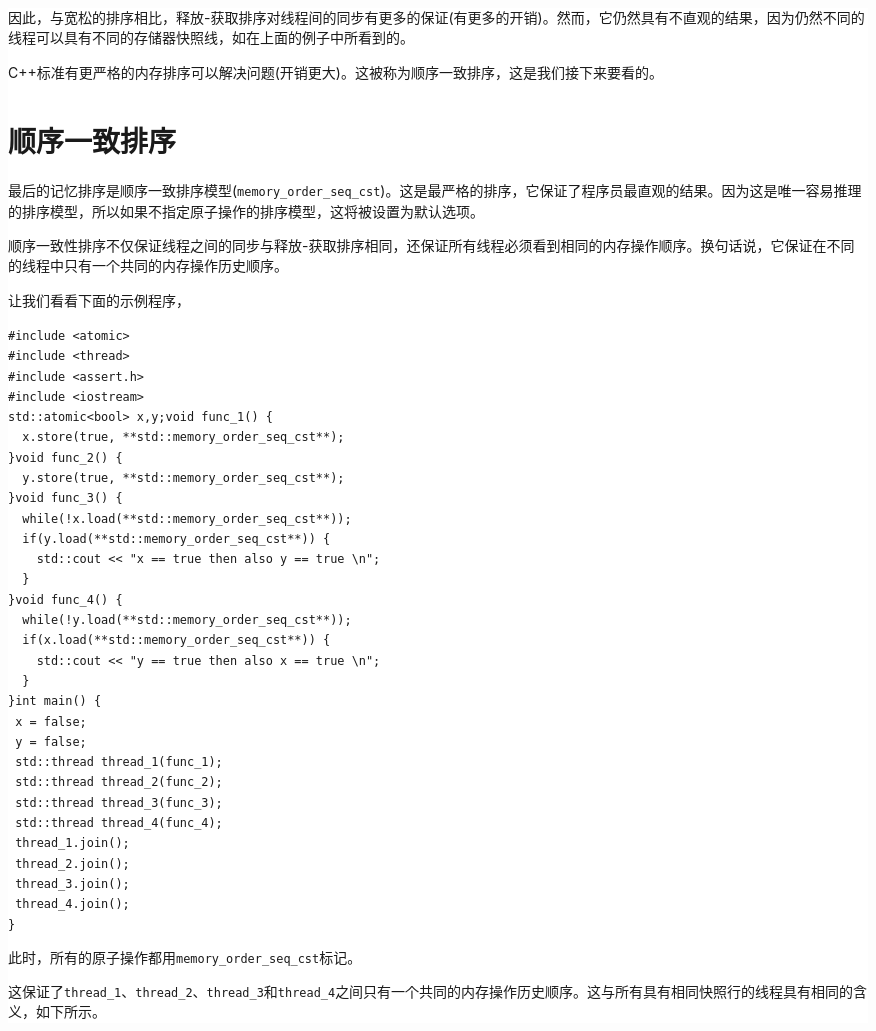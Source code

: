 
因此，与宽松的排序相比，释放-获取排序对线程间的同步有更多的保证(有更多的开销)。然而，它仍然具有不直观的结果，因为仍然不同的线程可以具有不同的存储器快照线，如在上面的例子中所看到的。

C++标准有更严格的内存排序可以解决问题(开销更大)。这被称为顺序一致排序，这是我们接下来要看的。

# 顺序一致排序

最后的记忆排序是顺序一致排序模型(`memory_order_seq_cst`)。这是最严格的排序，它保证了程序员最直观的结果。因为这是唯一容易推理的排序模型，所以如果不指定原子操作的排序模型，这将被设置为默认选项。

顺序一致性排序不仅保证线程之间的同步与释放-获取排序相同，还保证所有线程必须看到相同的内存操作顺序。换句话说，它保证在不同的线程中只有一个共同的内存操作历史顺序。

让我们看看下面的示例程序，

```
#include <atomic>
#include <thread>
#include <assert.h>
#include <iostream>
std::atomic<bool> x,y;void func_1() {
  x.store(true, **std::memory_order_seq_cst**);
}void func_2() {
  y.store(true, **std::memory_order_seq_cst**);
}void func_3() {
  while(!x.load(**std::memory_order_seq_cst**));
  if(y.load(**std::memory_order_seq_cst**)) {
    std::cout << "x == true then also y == true \n";
  }
}void func_4() {
  while(!y.load(**std::memory_order_seq_cst**));
  if(x.load(**std::memory_order_seq_cst**)) {
    std::cout << "y == true then also x == true \n";
  }
}int main() {
 x = false;
 y = false;
 std::thread thread_1(func_1);
 std::thread thread_2(func_2);
 std::thread thread_3(func_3);
 std::thread thread_4(func_4);
 thread_1.join();
 thread_2.join();
 thread_3.join();
 thread_4.join();
}
```

此时，所有的原子操作都用`memory_order_seq_cst`标记。

这保证了`thread_1`、`thread_2`、`thread_3`和`thread_4`之间只有一个共同的内存操作历史顺序。这与所有具有相同快照行的线程具有相同的含义，如下所示。
